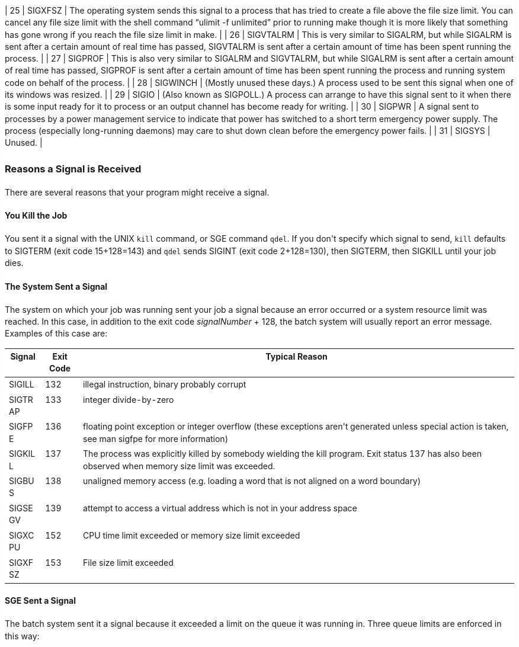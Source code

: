 | 25  | SIGXFSZ   | The operating system sends this signal to a process that has tried to create a file above the file size limit. You can cancel any file size limit with the shell command “ulimit -f unlimited” prior to running make though it is more likely that something has gone wrong if you reach the file size limit in make.                                                                |
| 26  | SIGVTALRM | This is very similar to SIGALRM, but while SIGALRM is sent after a certain amount of real time has passed, SIGVTALRM is sent after a certain amount of time has been spent running the process.                                                                                                                                                                                      |
| 27  | SIGPROF   | This is also very similar to SIGALRM and SIGVTALRM, but while SIGALRM is sent after a certain amount of real time has passed, SIGPROF is sent after a certain amount of time has been spent running the process and running system code on behalf of the process.                                                                                                                    |
| 28  | SIGWINCH  | (Mostly unused these days.) A process used to be sent this signal when one of its windows was resized.                                                                                                                                                                                                                                                                               |
| 29  | SIGIO     | (Also known as SIGPOLL.) A process can arrange to have this signal sent to it when there is some input ready for it to process or an output channel has become ready for writing.                                                                                                                                                                                                    |
| 30  | SIGPWR    | A signal sent to processes by a power management service to indicate that power has switched to a short term emergency power supply. The process (especially long-running daemons) may care to shut down clean before the emergency power fails.                                                                                                                                     |
| 31  | SIGSYS    | Unused.                                                                                                                                                                                                                                                                                                                                                                              |

### Reasons a Signal is Received

There are several reasons that your program might receive a signal.

#### You Kill the Job

You sent it a signal with the UNIX `kill` command, or SGE
command `qdel`. If you don't specify which signal to
send, `kill` defaults to SIGTERM (exit code 15+128=143) and `qdel` sends
SIGINT (exit code 2+128=130), then SIGTERM, then SIGKILL until your job
dies.

#### The System Sent a Signal

The system on which your job was running sent your job a signal because
an error occurred or a system resource limit was reached. In this case,
in addition to the exit code *signalNumber* + 128, the batch system will
usually report an error message. Examples of this case are:

| Signal  | Exit Code | Typical Reason                                                                                                                                       |
|---------|-----------|------------------------------------------------------------------------------------------------------------------------------------------------------|
| SIGILL  | 132       | illegal instruction, binary probably corrupt                                                                                                         |
| SIGTRAP | 133       | integer divide-by-zero                                                                                                                               |
| SIGFPE  | 136       | floating point exception or integer overflow (these exceptions aren't generated unless special action is taken, see man sigfpe for more information) |
| SIGKILL | 137       | The process was explicitly killed by somebody wielding the kill program. Exit status 137 has also been observed when memory size limit was exceeded. |
| SIGBUS  | 138       | unaligned memory access (e.g. loading a word that is not aligned on a word boundary)                                                                 |
| SIGSEGV | 139       | attempt to access a virtual address which is not in your address space                                                                               |
| SIGXCPU | 152       | CPU time limit exceeded or memory size limit exceeded                                                                                                |
| SIGXFSZ | 153       | File size limit exceeded                                                                                                                             |

#### SGE Sent a Signal

The batch system sent it a signal because it exceeded a limit on the
queue it was running in. Three queue limits are enforced in this way:
